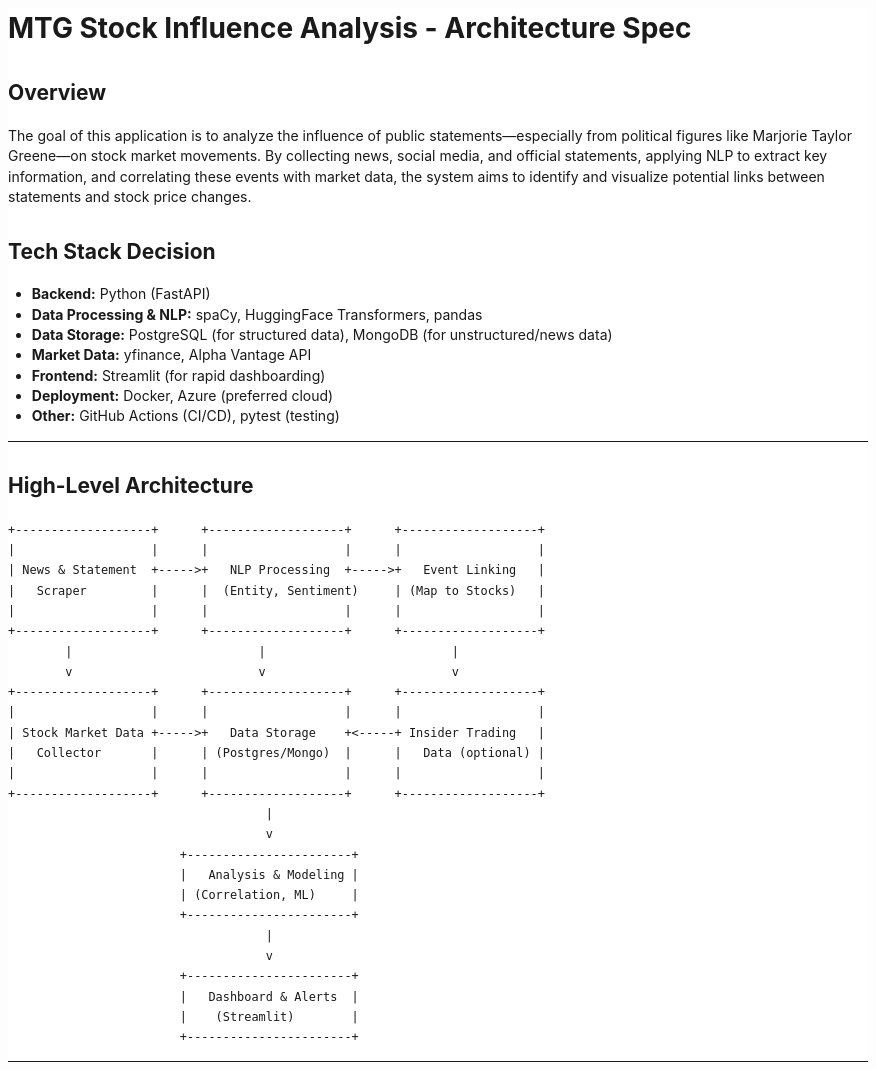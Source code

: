 # MTG Stock Influence Analysis - Architecture Spec

## Overview

The goal of this application is to analyze the influence of public statements—especially from political figures like Marjorie Taylor Greene—on stock market movements. By collecting news, social media, and official statements, applying NLP to extract key information, and correlating these events with market data, the system aims to identify and visualize potential links between statements and stock price changes.


## Tech Stack Decision

- **Backend:** Python (FastAPI)
- **Data Processing & NLP:** spaCy, HuggingFace Transformers, pandas
- **Data Storage:** PostgreSQL (for structured data), MongoDB (for unstructured/news data)
- **Market Data:** yfinance, Alpha Vantage API
- **Frontend:** Streamlit (for rapid dashboarding)
- **Deployment:** Docker, Azure (preferred cloud)
- **Other:** GitHub Actions (CI/CD), pytest (testing)

---

## High-Level Architecture

```
+-------------------+      +-------------------+      +-------------------+
|                   |      |                   |      |                   |
| News & Statement  +----->+   NLP Processing  +----->+   Event Linking   |
|   Scraper         |      |  (Entity, Sentiment)     | (Map to Stocks)   |
|                   |      |                   |      |                   |
+-------------------+      +-------------------+      +-------------------+
        |                          |                          |
        v                          v                          v
+-------------------+      +-------------------+      +-------------------+
|                   |      |                   |      |                   |
| Stock Market Data +----->+   Data Storage    +<-----+ Insider Trading   |
|   Collector       |      | (Postgres/Mongo)  |      |   Data (optional) |
|                   |      |                   |      |                   |
+-------------------+      +-------------------+      +-------------------+
                                    |
                                    v
                        +-----------------------+
                        |   Analysis & Modeling |
                        | (Correlation, ML)     |
                        +-----------------------+
                                    |
                                    v
                        +-----------------------+
                        |   Dashboard & Alerts  |
                        |    (Streamlit)        |
                        +-----------------------+
```

---